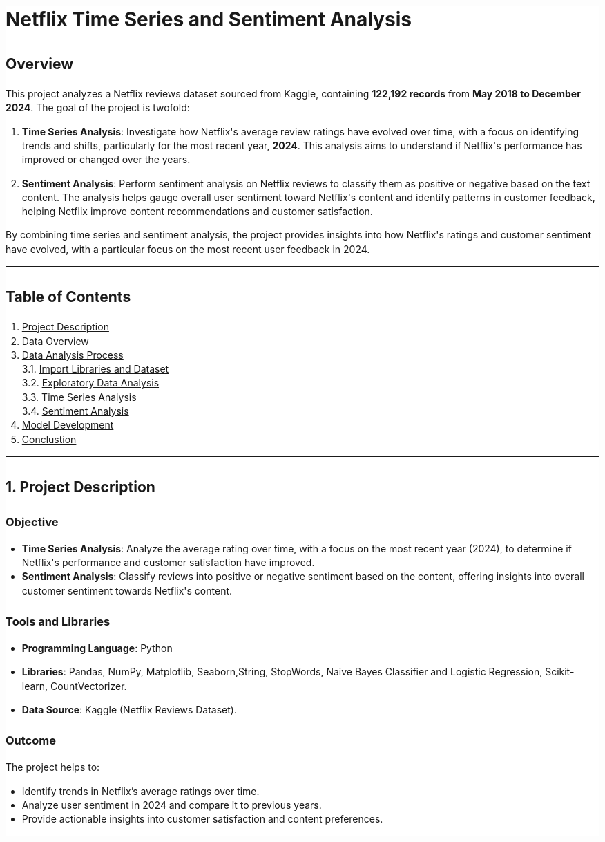 # **Netflix Time Series and Sentiment Analysis**

## **Overview**
This project analyzes a Netflix reviews dataset sourced from Kaggle, containing **122,192 records** from **May 2018 to December 2024**. The goal of the project is twofold:

1. **Time Series Analysis**: Investigate how Netflix's average review ratings have evolved over time, with a focus on identifying trends and shifts, particularly for the most recent year, **2024**. This analysis aims to understand if Netflix's performance has improved or changed over the years.

2. **Sentiment Analysis**: Perform sentiment analysis on Netflix reviews to classify them as positive or negative based on the text content. The analysis helps gauge overall user sentiment toward Netflix's content and identify patterns in customer feedback, helping Netflix improve content recommendations and customer satisfaction.

By combining time series and sentiment analysis, the project provides insights into how Netflix's ratings and customer sentiment have evolved, with a particular focus on the most recent user feedback in 2024.

---

## **Table of Contents**
1. [Project Description](#1-project-description)
2. [Data Overview](#2-data-overview)
3. [Data Analysis Process](#3-data-analysis-process)   
  3.1. [Import Libraries and Dataset](#31-import-libraries-and-dataset)   
  3.2. [Exploratory Data Analysis](#32-exploratory-data-analysis)  
  3.3. [Time Series Analysis](#33-time-series-analyis)  
  3.4. [Sentiment Analysis](#34-sentiment-analysis)  
4. [Model Development](#4-model-development)
5. [Conclustion](#5-conclusion)

---

## **1. Project Description**

### **Objective**
- **Time Series Analysis**: Analyze the average rating over time, with a focus on the most recent year (2024), to determine if Netflix's performance and customer satisfaction have improved.
- **Sentiment Analysis**: Classify reviews into positive or negative sentiment based on the content, offering insights into overall customer sentiment towards Netflix's content.

### **Tools and Libraries**
- **Programming Language**: Python
- **Libraries**: Pandas, NumPy, Matplotlib, Seaborn,String, StopWords, Naive Bayes Classifier and Logistic Regression, Scikit-learn, CountVectorizer.

- **Data Source**: Kaggle (Netflix Reviews Dataset).

### **Outcome**
The project helps to:
- Identify trends in Netflix’s average ratings over time.
- Analyze user sentiment in 2024 and compare it to previous years.
- Provide actionable insights into customer satisfaction and content preferences.

---